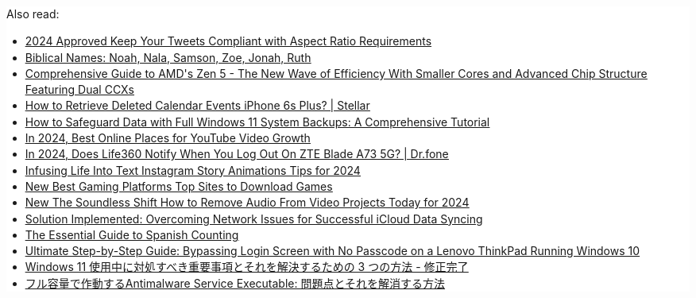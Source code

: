 <span class="atpl-alsoreadstyle">Also read:</span>
<div><ul>
<li><a href="https://twitter-videos.techidaily.com/2024-approved-keep-your-tweets-compliant-with-aspect-ratio-requirements/"><u>2024 Approved Keep Your Tweets Compliant with Aspect Ratio Requirements</u></a></li>
<li><a href="https://win-wonderful.techidaily.com/biblical-names-noah-nala-samson-zoe-jonah-ruth/"><u>Biblical Names: Noah, Nala, Samson, Zoe, Jonah, Ruth</u></a></li>
<li><a href="https://hardware-updates.techidaily.com/comprehensive-guide-to-amds-zen-5-the-new-wave-of-efficiency-with-smaller-cores-and-advanced-chip-structure-featuring-dual-ccxs/"><u>Comprehensive Guide to AMD's Zen 5 - The New Wave of Efficiency With Smaller Cores and Advanced Chip Structure Featuring Dual CCXs</u></a></li>
<li><a href="https://blog-min.techidaily.com/how-to-retrieve-deleted-calendar-events-iphone-6s-plus-stellar-by-stellar-data-recovery-ios-iphone-data-recovery/"><u>How to Retrieve Deleted Calendar Events iPhone 6s Plus? | Stellar</u></a></li>
<li><a href="https://win-wonderful.techidaily.com/how-to-safeguard-data-with-full-windows-11-system-backups-a-comprehensive-tutorial/"><u>How to Safeguard Data with Full Windows 11 System Backups: A Comprehensive Tutorial</u></a></li>
<li><a href="https://extra-tips.techidaily.com/in-2024-best-online-places-for-youtube-video-growth/"><u>In 2024, Best Online Places for YouTube Video Growth</u></a></li>
<li><a href="https://review-topics.techidaily.com/in-2024-does-life360-notify-when-you-log-out-on-zte-blade-a73-5g-drfone-by-drfone-virtual-android/"><u>In 2024, Does Life360 Notify When You Log Out On ZTE Blade A73 5G? | Dr.fone</u></a></li>
<li><a href="https://fox-access.techidaily.com/infusing-life-into-text-instagram-story-animations-tips-for-2024/"><u>Infusing Life Into Text Instagram Story Animations Tips for 2024</u></a></li>
<li><a href="https://ai-vdieo-software.techidaily.com/new-best-gaming-platforms-top-sites-to-download-games/"><u>New Best Gaming Platforms Top Sites to Download Games</u></a></li>
<li><a href="https://voice-adjusting.techidaily.com/new-the-soundless-shift-how-to-remove-audio-from-video-projects-today-for-2024/"><u>New The Soundless Shift How to Remove Audio From Video Projects Today for 2024</u></a></li>
<li><a href="https://win-wonderful.techidaily.com/solution-implemented-overcoming-network-issues-for-successful-icloud-data-syncing/"><u>Solution Implemented: Overcoming Network Issues for Successful iCloud Data Syncing</u></a></li>
<li><a href="https://mondly-stories.techidaily.com/the-essential-guide-to-spanish-counting/"><u>The Essential Guide to Spanish Counting</u></a></li>
<li><a href="https://win-wonderful.techidaily.com/ultimate-step-by-step-guide-bypassing-login-screen-with-no-passcode-on-a-lenovo-thinkpad-running-windows-10/"><u>Ultimate Step-by-Step Guide: Bypassing Login Screen with No Passcode on a Lenovo ThinkPad Running Windows 10</u></a></li>
<li><a href="https://win-wonderful.techidaily.com/1728500504494-windows-11-3/"><u>Windows 11 使用中に対処すべき重要事項とそれを解決するための 3 つの方法 - 修正完了</u></a></li>
<li><a href="https://win-wonderful.techidaily.com/antimalware-service-executable/"><u>フル容量で作動するAntimalware Service Executable: 問題点とそれを解消する方法</u></a></li>
</ul></div>

